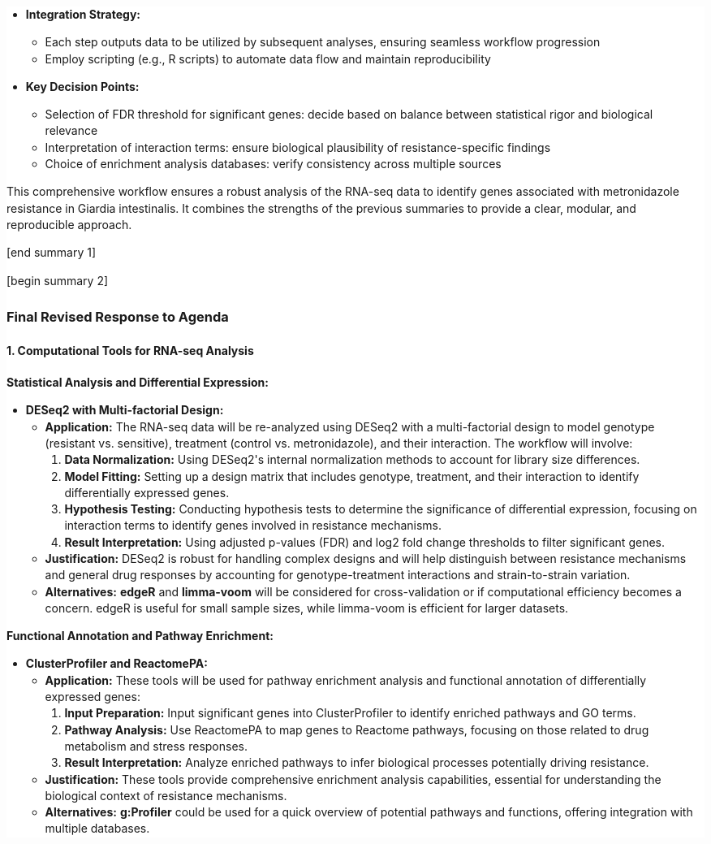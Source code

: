 - **Integration Strategy:**
  - Each step outputs data to be utilized by subsequent analyses, ensuring seamless workflow progression
  - Employ scripting (e.g., R scripts) to automate data flow and maintain reproducibility

- **Key Decision Points:**
  - Selection of FDR threshold for significant genes: decide based on balance between statistical rigor and biological relevance
  - Interpretation of interaction terms: ensure biological plausibility of resistance-specific findings
  - Choice of enrichment analysis databases: verify consistency across multiple sources

This comprehensive workflow ensures a robust analysis of the RNA-seq data to identify genes associated with metronidazole resistance in Giardia intestinalis. It combines the strengths of the previous summaries to provide a clear, modular, and reproducible approach.

[end summary 1]

[begin summary 2]

### Final Revised Response to Agenda

#### 1. Computational Tools for RNA-seq Analysis

**Statistical Analysis and Differential Expression:**

- **DESeq2 with Multi-factorial Design:**
  - **Application:** The RNA-seq data will be re-analyzed using DESeq2 with a multi-factorial design to model genotype (resistant vs. sensitive), treatment (control vs. metronidazole), and their interaction. The workflow will involve:
    1. **Data Normalization:** Using DESeq2's internal normalization methods to account for library size differences.
    2. **Model Fitting:** Setting up a design matrix that includes genotype, treatment, and their interaction to identify differentially expressed genes.
    3. **Hypothesis Testing:** Conducting hypothesis tests to determine the significance of differential expression, focusing on interaction terms to identify genes involved in resistance mechanisms.
    4. **Result Interpretation:** Using adjusted p-values (FDR) and log2 fold change thresholds to filter significant genes.
  - **Justification:** DESeq2 is robust for handling complex designs and will help distinguish between resistance mechanisms and general drug responses by accounting for genotype-treatment interactions and strain-to-strain variation.
  - **Alternatives:** **edgeR** and **limma-voom** will be considered for cross-validation or if computational efficiency becomes a concern. edgeR is useful for small sample sizes, while limma-voom is efficient for larger datasets.

**Functional Annotation and Pathway Enrichment:**

- **ClusterProfiler and ReactomePA:**
  - **Application:** These tools will be used for pathway enrichment analysis and functional annotation of differentially expressed genes:
    1. **Input Preparation:** Input significant genes into ClusterProfiler to identify enriched pathways and GO terms.
    2. **Pathway Analysis:** Use ReactomePA to map genes to Reactome pathways, focusing on those related to drug metabolism and stress responses.
    3. **Result Interpretation:** Analyze enriched pathways to infer biological processes potentially driving resistance.
  - **Justification:** These tools provide comprehensive enrichment analysis capabilities, essential for understanding the biological context of resistance mechanisms.
  - **Alternatives:** **g:Profiler** could be used for a quick overview of potential pathways and functions, offering integration with multiple databases.
